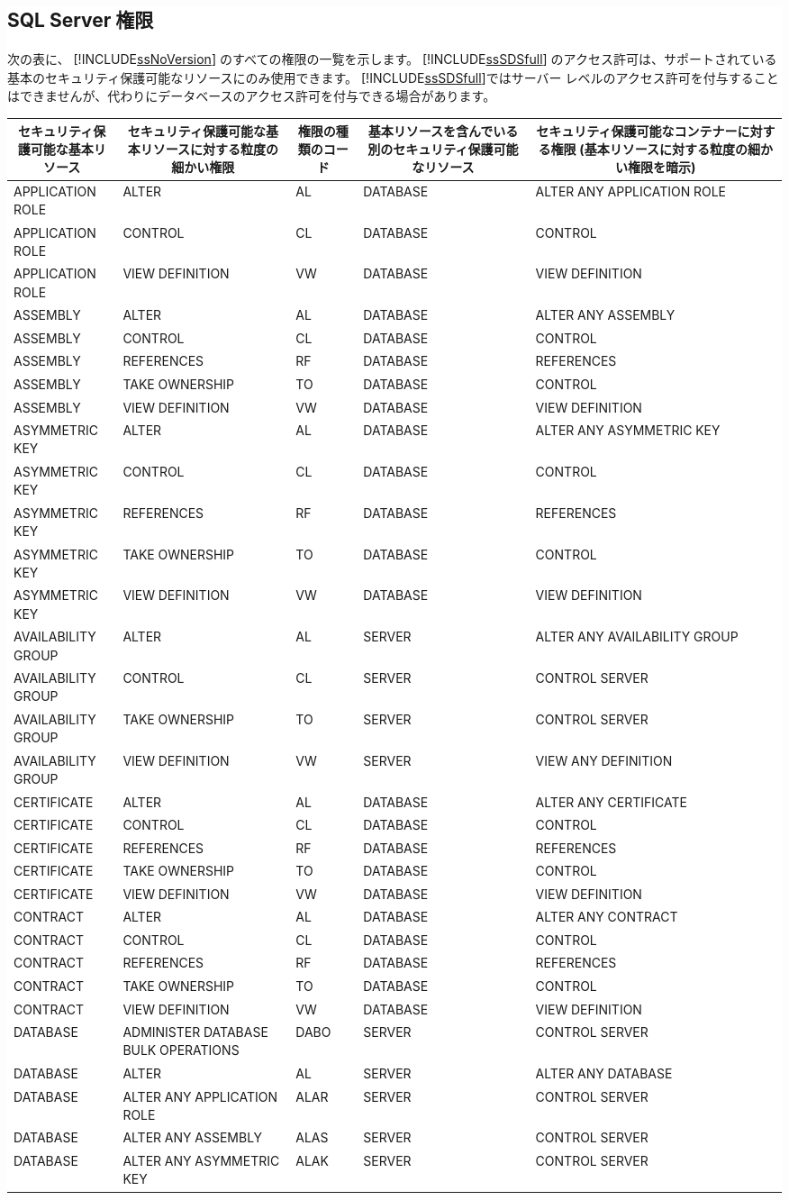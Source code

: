 ##  <a name="sql-server-permissions"></a><a name="_permissions"></a> SQL Server 権限  
 次の表に、 [!INCLUDE[ssNoVersion](../../includes/ssnoversion-md.md)] のすべての権限の一覧を示します。 [!INCLUDE[ssSDSfull](../../includes/sssdsfull-md.md)] のアクセス許可は、サポートされている基本のセキュリティ保護可能なリソースにのみ使用できます。 [!INCLUDE[ssSDSfull](../../includes/sssdsfull-md.md)]ではサーバー レベルのアクセス許可を付与することはできませんが、代わりにデータベースのアクセス許可を付与できる場合があります。  
  
|セキュリティ保護可能な基本リソース|セキュリティ保護可能な基本リソースに対する粒度の細かい権限|権限の種類のコード|基本リソースを含んでいる別のセキュリティ保護可能なリソース|セキュリティ保護可能なコンテナーに対する権限 (基本リソースに対する粒度の細かい権限を暗示)|  
|--------------------|--------------------------------------------|--------------------------|--------------------------------------------|------------------------------------------------------------------------------------------|  
|APPLICATION ROLE|ALTER|AL|DATABASE|ALTER ANY APPLICATION ROLE|  
|APPLICATION ROLE|CONTROL|CL|DATABASE|CONTROL|  
|APPLICATION ROLE|VIEW DEFINITION|VW|DATABASE|VIEW DEFINITION|  
|ASSEMBLY|ALTER|AL|DATABASE|ALTER ANY ASSEMBLY|  
|ASSEMBLY|CONTROL|CL|DATABASE|CONTROL|  
|ASSEMBLY|REFERENCES|RF|DATABASE|REFERENCES|  
|ASSEMBLY|TAKE OWNERSHIP|TO|DATABASE|CONTROL|  
|ASSEMBLY|VIEW DEFINITION|VW|DATABASE|VIEW DEFINITION|  
|ASYMMETRIC KEY|ALTER|AL|DATABASE|ALTER ANY ASYMMETRIC KEY|  
|ASYMMETRIC KEY|CONTROL|CL|DATABASE|CONTROL|  
|ASYMMETRIC KEY|REFERENCES|RF|DATABASE|REFERENCES|  
|ASYMMETRIC KEY|TAKE OWNERSHIP|TO|DATABASE|CONTROL|  
|ASYMMETRIC KEY|VIEW DEFINITION|VW|DATABASE|VIEW DEFINITION|  
|AVAILABILITY GROUP|ALTER|AL|SERVER|ALTER ANY AVAILABILITY GROUP|  
|AVAILABILITY GROUP|CONTROL|CL|SERVER|CONTROL SERVER|  
|AVAILABILITY GROUP|TAKE OWNERSHIP|TO|SERVER|CONTROL SERVER|  
|AVAILABILITY GROUP|VIEW DEFINITION|VW|SERVER|VIEW ANY DEFINITION|  
|CERTIFICATE|ALTER|AL|DATABASE|ALTER ANY CERTIFICATE|  
|CERTIFICATE|CONTROL|CL|DATABASE|CONTROL|  
|CERTIFICATE|REFERENCES|RF|DATABASE|REFERENCES|  
|CERTIFICATE|TAKE OWNERSHIP|TO|DATABASE|CONTROL|  
|CERTIFICATE|VIEW DEFINITION|VW|DATABASE|VIEW DEFINITION|  
|CONTRACT|ALTER|AL|DATABASE|ALTER ANY CONTRACT|  
|CONTRACT|CONTROL|CL|DATABASE|CONTROL|  
|CONTRACT|REFERENCES|RF|DATABASE|REFERENCES|  
|CONTRACT|TAKE OWNERSHIP|TO|DATABASE|CONTROL|  
|CONTRACT|VIEW DEFINITION|VW|DATABASE|VIEW DEFINITION|  
|DATABASE|ADMINISTER DATABASE BULK OPERATIONS|DABO|SERVER|CONTROL SERVER|
|DATABASE|ALTER|AL|SERVER|ALTER ANY DATABASE|  
|DATABASE|ALTER ANY APPLICATION ROLE|ALAR|SERVER|CONTROL SERVER|  
|DATABASE|ALTER ANY ASSEMBLY|ALAS|SERVER|CONTROL SERVER|  
|DATABASE|ALTER ANY ASYMMETRIC KEY|ALAK|SERVER|CONTROL SERVER|  